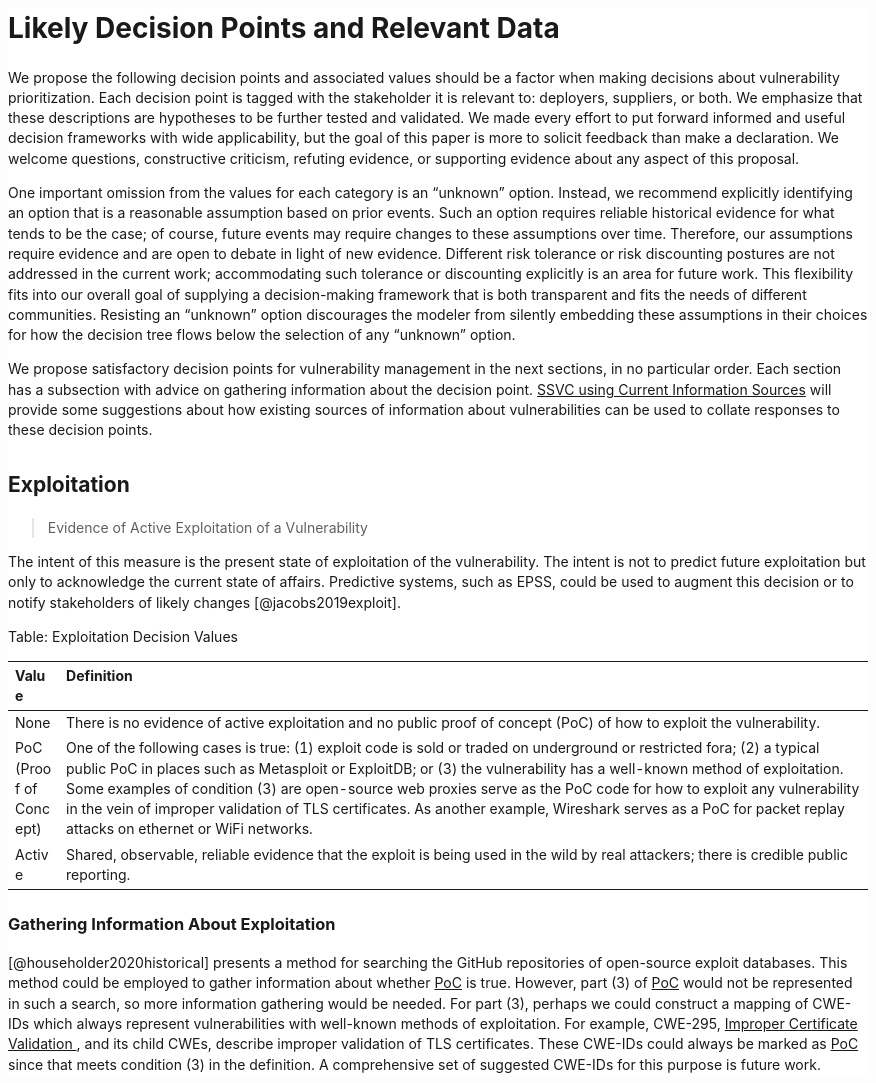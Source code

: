 # Likely Decision Points and Relevant Data

We propose the following decision points and associated values should be a factor when making decisions about vulnerability prioritization. Each decision point is tagged with the stakeholder it is relevant to: deployers, suppliers, or both. We emphasize that these descriptions are hypotheses to be further tested and validated. We made every effort to put forward informed and useful decision frameworks with wide applicability, but the goal of this paper is more to solicit feedback than make a declaration. We welcome questions, constructive criticism, refuting evidence, or supporting evidence about any aspect of this proposal.

One important omission from the values for each category is an “unknown” option. Instead, we recommend explicitly identifying an option that is a reasonable assumption based on prior events. Such an option requires reliable historical evidence for what tends to be the case; of course, future events may require changes to these assumptions over time.  Therefore, our assumptions require evidence and are open to debate in light of new evidence. Different risk tolerance or risk discounting postures are not addressed in the current work; accommodating such tolerance or discounting explicitly is an area for future work. This flexibility fits into our overall goal of supplying a decision-making framework that is both transparent and fits the needs of different communities. Resisting an “unknown” option discourages the modeler from silently embedding these assumptions in their choices for how the decision tree flows below the selection of any “unknown” option.

We propose satisfactory decision points for vulnerability management in the next sections, in no particular order.
Each section has a subsection with advice on gathering information about the decision point.
[SSVC using Current Information Sources](#ssvc-using-current-information-sources) will provide some suggestions about how existing sources of information about vulnerabilities can be used to collate responses to these decision points.

## Exploitation
> Evidence of Active Exploitation of a Vulnerability

The intent of this measure is the present state of exploitation of the vulnerability. The intent is not to predict future exploitation but only to acknowledge the current state of affairs. Predictive systems, such as EPSS, could be used to augment this decision or to notify stakeholders of likely changes [@jacobs2019exploit].

Table: Exploitation Decision Values

| Value | Definition |
| :--- | :------------  |
| None | There is no evidence of active exploitation and no public proof of concept (PoC) of how to exploit the vulnerability. |
| PoC <br /> (Proof of Concept) | One of the following cases is true: (1) exploit code is sold or traded on underground or restricted fora; (2) a typical public PoC in places such as Metasploit or ExploitDB; or (3) the vulnerability has a well-known method of exploitation. Some examples of condition (3) are open-source web proxies serve as the PoC code for how to exploit any vulnerability in the vein of improper validation of TLS certificates. As another example, Wireshark serves as a PoC for packet replay attacks on ethernet or WiFi networks. |
| Active | Shared, observable, reliable evidence that the exploit is being used in the wild by real attackers; there is credible public reporting. |


### Gathering Information About Exploitation
[@householder2020historical] presents a method for searching the GitHub repositories of open-source exploit databases.
This method could be employed to gather information about whether [PoC](#exploitation) is true.
However, part (3) of [PoC](#exploitation) would not be represented in such a search, so more information gathering would be needed.
For part (3), perhaps we could construct a mapping of CWE-IDs which always represent vulnerabilities with well-known methods of exploitation.
For example, CWE-295, [Improper Certificate Validation
](https://cwe.mitre.org/data/definitions/295.html), and its child CWEs, describe improper validation of TLS certificates.
These CWE-IDs could always be marked as [PoC](#exploitation) since that meets condition (3) in the definition.
A comprehensive set of suggested CWE-IDs for this purpose is future work.
